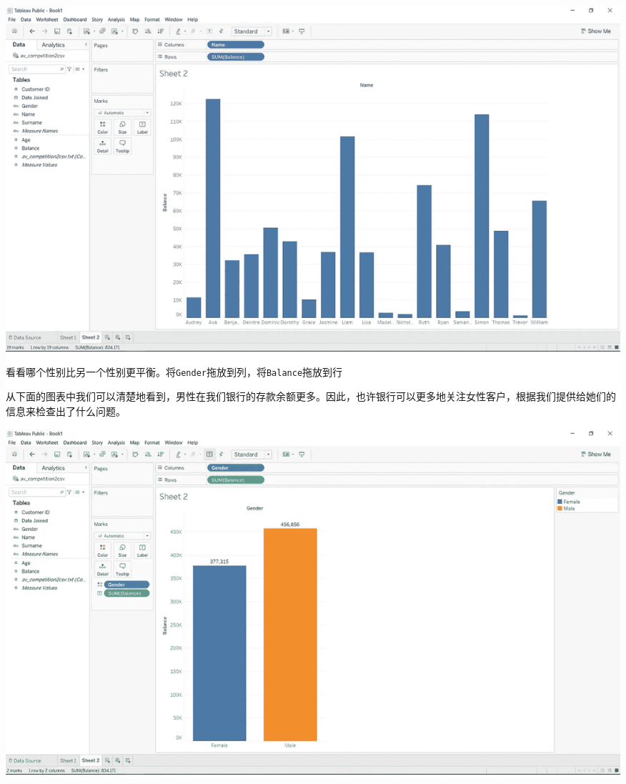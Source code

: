 ![](img/394c1c445d7c053fcede09336d9fd20e.png)

看看哪个性别比另一个性别更平衡。将`Gender`拖放到列，将`Balance`拖放到行

从下面的图表中我们可以清楚地看到，男性在我们银行的存款余额更多。因此，也许银行可以更多地关注女性客户，根据我们提供给她们的信息来检查出了什么问题。

![](img/3a54c78342e7c77c3f4cb18ff66da7a7.png)
